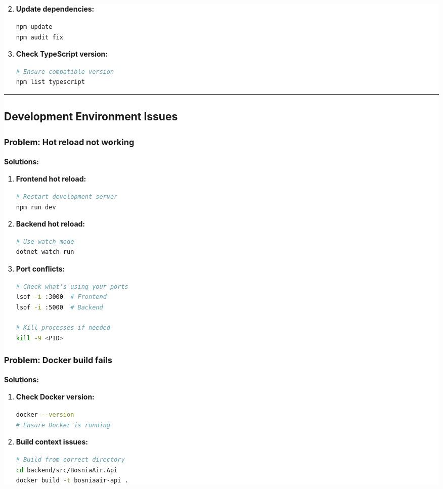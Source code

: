 2. **Update dependencies:**
   ```bash
   npm update
   npm audit fix
   ```

3. **Check TypeScript version:**
   ```bash
   # Ensure compatible version
   npm list typescript
   ```

---

## Development Environment Issues

### Problem: Hot reload not working

**Solutions:**
1. **Frontend hot reload:**
   ```bash
   # Restart development server
   npm run dev
   ```

2. **Backend hot reload:**
   ```bash
   # Use watch mode
   dotnet watch run
   ```

3. **Port conflicts:**
   ```bash
   # Check what's using your ports
   lsof -i :3000  # Frontend
   lsof -i :5000  # Backend
   
   # Kill processes if needed
   kill -9 <PID>
   ```

### Problem: Docker build fails

**Solutions:**
1. **Check Docker version:**
   ```bash
   docker --version
   # Ensure Docker is running
   ```

2. **Build context issues:**
   ```bash
   # Build from correct directory
   cd backend/src/BosniaAir.Api
   docker build -t bosniaair-api .
   ```
